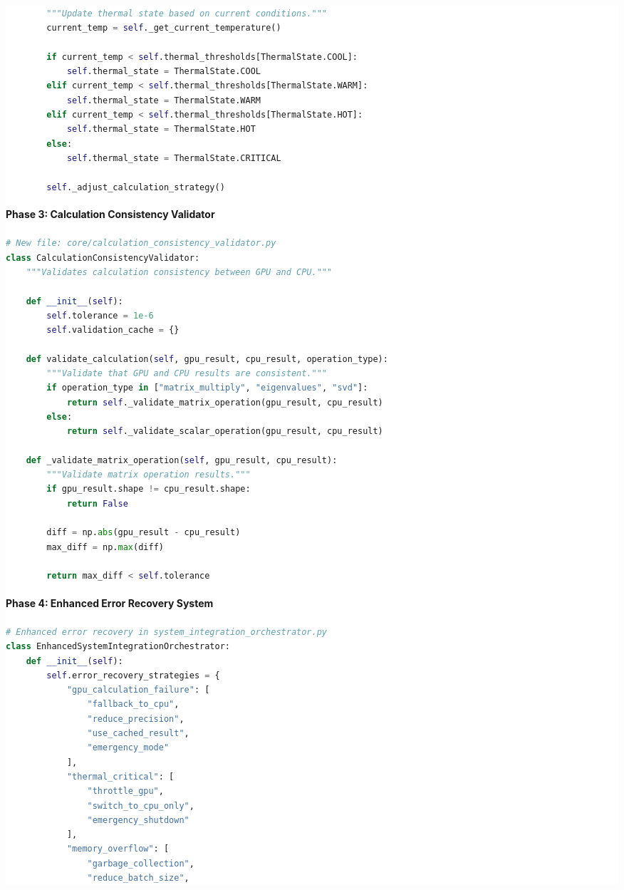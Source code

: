 ```python
        """Update thermal state based on current conditions."""
        current_temp = self._get_current_temperature()
        
        if current_temp < self.thermal_thresholds[ThermalState.COOL]:
            self.thermal_state = ThermalState.COOL
        elif current_temp < self.thermal_thresholds[ThermalState.WARM]:
            self.thermal_state = ThermalState.WARM
        elif current_temp < self.thermal_thresholds[ThermalState.HOT]:
            self.thermal_state = ThermalState.HOT
        else:
            self.thermal_state = ThermalState.CRITICAL
            
        self._adjust_calculation_strategy()
```

#### Phase 3: Calculation Consistency Validator

```python
# New file: core/calculation_consistency_validator.py
class CalculationConsistencyValidator:
    """Validates calculation consistency between GPU and CPU."""
    
    def __init__(self):
        self.tolerance = 1e-6
        self.validation_cache = {}
        
    def validate_calculation(self, gpu_result, cpu_result, operation_type):
        """Validate that GPU and CPU results are consistent."""
        if operation_type in ["matrix_multiply", "eigenvalues", "svd"]:
            return self._validate_matrix_operation(gpu_result, cpu_result)
        else:
            return self._validate_scalar_operation(gpu_result, cpu_result)
            
    def _validate_matrix_operation(self, gpu_result, cpu_result):
        """Validate matrix operation results."""
        if gpu_result.shape != cpu_result.shape:
            return False
            
        diff = np.abs(gpu_result - cpu_result)
        max_diff = np.max(diff)
        
        return max_diff < self.tolerance
```

#### Phase 4: Enhanced Error Recovery System

```python
# Enhanced error recovery in system_integration_orchestrator.py
class EnhancedSystemIntegrationOrchestrator:
    def __init__(self):
        self.error_recovery_strategies = {
            "gpu_calculation_failure": [
                "fallback_to_cpu",
                "reduce_precision",
                "use_cached_result",
                "emergency_mode"
            ],
            "thermal_critical": [
                "throttle_gpu",
                "switch_to_cpu_only",
                "emergency_shutdown"
            ],
            "memory_overflow": [
                "garbage_collection",
                "reduce_batch_size",
```